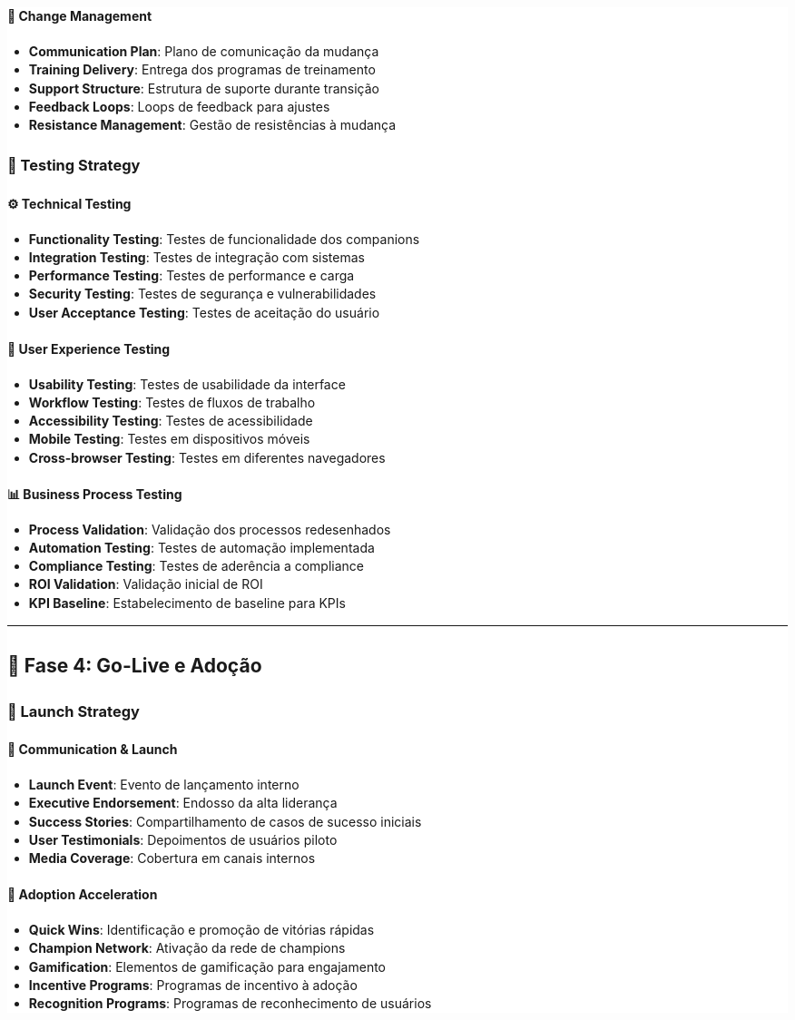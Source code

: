 #### **👥 Change Management**
- **Communication Plan**: Plano de comunicação da mudança
- **Training Delivery**: Entrega dos programas de treinamento
- **Support Structure**: Estrutura de suporte durante transição
- **Feedback Loops**: Loops de feedback para ajustes
- **Resistance Management**: Gestão de resistências à mudança

### **🧪 Testing Strategy**

#### **⚙️ Technical Testing**
- **Functionality Testing**: Testes de funcionalidade dos companions
- **Integration Testing**: Testes de integração com sistemas
- **Performance Testing**: Testes de performance e carga
- **Security Testing**: Testes de segurança e vulnerabilidades
- **User Acceptance Testing**: Testes de aceitação do usuário

#### **👤 User Experience Testing**
- **Usability Testing**: Testes de usabilidade da interface
- **Workflow Testing**: Testes de fluxos de trabalho
- **Accessibility Testing**: Testes de acessibilidade
- **Mobile Testing**: Testes em dispositivos móveis
- **Cross-browser Testing**: Testes em diferentes navegadores

#### **📊 Business Process Testing**
- **Process Validation**: Validação dos processos redesenhados
- **Automation Testing**: Testes de automação implementada
- **Compliance Testing**: Testes de aderência a compliance
- **ROI Validation**: Validação inicial de ROI
- **KPI Baseline**: Estabelecimento de baseline para KPIs

---

## **🎉 Fase 4: Go-Live e Adoção**

### **🚀 Launch Strategy**

#### **📢 Communication & Launch**
- **Launch Event**: Evento de lançamento interno
- **Executive Endorsement**: Endosso da alta liderança
- **Success Stories**: Compartilhamento de casos de sucesso iniciais
- **User Testimonials**: Depoimentos de usuários piloto
- **Media Coverage**: Cobertura em canais internos

#### **🎯 Adoption Acceleration**
- **Quick Wins**: Identificação e promoção de vitórias rápidas
- **Champion Network**: Ativação da rede de champions
- **Gamification**: Elementos de gamificação para engajamento
- **Incentive Programs**: Programas de incentivo à adoção
- **Recognition Programs**: Programas de reconhecimento de usuários
